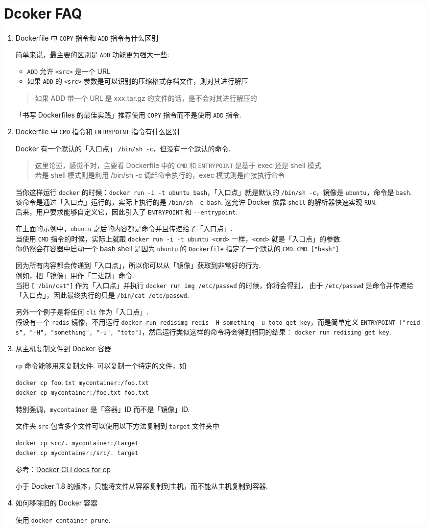 Dcoker FAQ
===========

1. Dockerfile 中 `COPY` 指令和 `ADD` 指令有什么区别  

    简单来说，最主要的区别是 `ADD` 功能更为强大一些:
    - `ADD` 允许 `<src>` 是一个 URL
    - 如果 `ADD` 的 `<src>` 参数是可以识别的压缩格式存档文件，则对其进行解压
    > 如果 ADD 带一个 URL 是 xxx.tar.gz 的文件的话，是不会对其进行解压的

    「书写 Dockerfiles 的最佳实践」推荐使用 `COPY` 指令而不是使用 `ADD` 指令.

2. Dockerfile 中 `CMD` 指令和 `ENTRYPOINT` 指令有什么区别  

    Docker 有一个默认的「入口点」 `/bin/sh -c`，但没有一个默认的命令.
    > 这里论述，感觉不对，主要看 Dockerfile 中的 `CMD` 和 `ENTRYPOINT` 是基于 exec 还是 shell 模式  
    > 若是 shell 模式则是利用 /bin/sh -c 调起命令执行的，exec 模式则是直接执行命令

    当你这样运行 `docker` 的时候：`docker run -i -t ubuntu bash`，「入口点」就是默认的 `/bin/sh -c`，镜像是 `ubuntu`，命令是
    `bash`.  
    该命令是通过「入口点」运行的，实际上执行的是 `/bin/sh -c bash`. 这允许 Docker 依靠 `shell` 的解析器快速实现 `RUN`.  
    后来，用户要求能够自定义它，因此引入了 `ENTRYPOINT` 和 `--entrypoint`.

    在上面的示例中，`ubuntu` 之后的内容都是命令并且传递给了「入口点」.  
    当使用 `CMD` 指令的时候，实际上就跟 `docker run -i -t ubuntu <cmd>` 一样，`<cmd>` 就是「入口点」的参数.  
    你仍然会在容器中启动一个 bash shell 是因为 `ubuntu` 的 `Dockerfile` 指定了一个默认的 `CMD`: `CMD ["bash"]`

    因为所有内容都会传递到「入口点」，所以你可以从「镜像」获取到非常好的行为.  
    例如，把「镜像」用作「二进制」命令.  
    当把 `["/bin/cat"]` 作为「入口点」并执行 `docker run img /etc/passwd` 的时候，你将会得到，
    由于 `/etc/passwd` 是命令并传递给「入口点」，因此最终执行的只是 `/bin/cat /etc/passwd`.

    另外一个例子是将任何 `cli` 作为「入口点」.  
    假设有一个 `redis` 镜像，不用运行 `docker run redisimg redis -H something -u toto get key`，而是简单定义
    `ENTRYPOINT ["reids", "-H", "something", "-u", "toto"]`，然后运行类似这样的命令将会得到相同的结果：
    `docker run redisimg get key`.

3. 从主机复制文件到 Docker 容器

    `cp` 命令能够用来复制文件. 可以复制一个特定的文件，如
    ```
    docker cp foo.txt mycontainer:/foo.txt
    docker cp mycontainer:/foo.txt foo.txt
    ```
    特别强调，`mycontainer` 是「容器」ID 而不是「镜像」ID.

    文件夹 `src` 包含多个文件可以使用以下方法复制到 `target` 文件夹中
    ```
    docker cp src/. mycontainer:/target
    docker cp mycontainer:/src/. target
    ```
    参考：[Docker CLI docs for cp](https://docs.docker.com/engine/reference/commandline/cp/)

    小于 Docker 1.8 的版本，只能将文件从容器复制到主机，而不能从主机复制到容器.

4. 如何移除旧的 Docker 容器

    使用 `docker container prune`.

